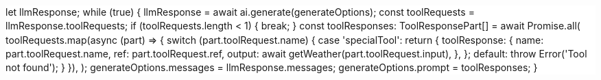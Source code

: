 let llmResponse;
while (true) {
  llmResponse = await ai.generate(generateOptions);
  const toolRequests = llmResponse.toolRequests;
  if (toolRequests.length < 1) {
    break;
  }
  const toolResponses: ToolResponsePart[] = await Promise.all(
    toolRequests.map(async (part) => {
      switch (part.toolRequest.name) {
        case 'specialTool':
          return {
            toolResponse: {
              name: part.toolRequest.name,
              ref: part.toolRequest.ref,
              output: await getWeather(part.toolRequest.input),
            },
          };
        default:
          throw Error('Tool not found');
      }
    }),
  );
  generateOptions.messages = llmResponse.messages;
  generateOptions.prompt = toolResponses;
}

